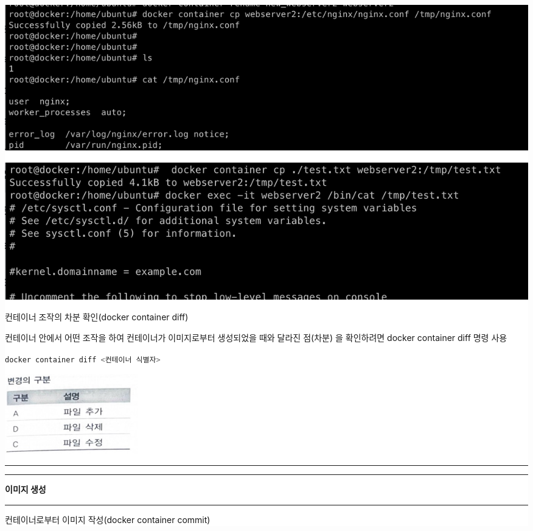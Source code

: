 ![Untitled](/Images/docker/Untitled36.png)

![Untitled](/Images/docker/Untitled37.png)

컨테이너 조작의 차분 확인(docker container diff)

컨테이너 안에서 어떤 조작을 하여 컨테이너가 이미지로부터 생성되었을 때와 달라진 점(차분)
을 확인하려면 docker container diff 명령 사용

```jsx
docker container diff <컨테이너 식별자>
```

![Untitled](/Images/docker/Untitled38.png)

---

---

**이미지 생성**

---

컨테이너로부터 이미지 작성(docker container commit)
